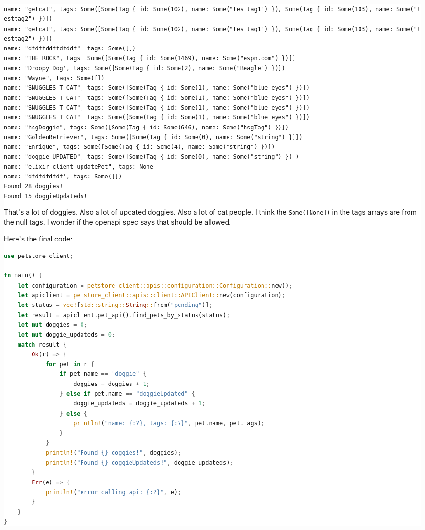```
name: "getcat", tags: Some([Some(Tag { id: Some(102), name: Some("testtag1") }), Some(Tag { id: Some(103), name: Some("testtag2") })])
name: "getcat", tags: Some([Some(Tag { id: Some(102), name: Some("testtag1") }), Some(Tag { id: Some(103), name: Some("testtag2") })])
name: "dfdffddffdfddf", tags: Some([])
name: "THE ROCK", tags: Some([Some(Tag { id: Some(1469), name: Some("espn.com") })])
name: "Droopy Dog", tags: Some([Some(Tag { id: Some(2), name: Some("Beagle") })])
name: "Wayne", tags: Some([])
name: "SNUGGLES T CAT", tags: Some([Some(Tag { id: Some(1), name: Some("blue eyes") })])
name: "SNUGGLES T CAT", tags: Some([Some(Tag { id: Some(1), name: Some("blue eyes") })])
name: "SNUGGLES T CAT", tags: Some([Some(Tag { id: Some(1), name: Some("blue eyes") })])
name: "SNUGGLES T CAT", tags: Some([Some(Tag { id: Some(1), name: Some("blue eyes") })])
name: "hsgDoggie", tags: Some([Some(Tag { id: Some(646), name: Some("hsgTag") })])
name: "GoldenRetriever", tags: Some([Some(Tag { id: Some(0), name: Some("string") })])
name: "Enrique", tags: Some([Some(Tag { id: Some(4), name: Some("string") })])
name: "doggie_UPDATED", tags: Some([Some(Tag { id: Some(0), name: Some("string") })])
name: "elixir client updatePet", tags: None
name: "dfdfdfdfdf", tags: Some([])
Found 28 doggies!
Found 15 doggieUpdateds!
```

That's a lot of doggies.  Also a lot of updated doggies.  Also a lot of cat
people.  I think the `Some([None])` in the tags arrays are from the null tags.
I wonder if the openapi spec says that should be allowed.

Here's the final code:

```rust
use petstore_client;

fn main() {
    let configuration = petstore_client::apis::configuration::Configuration::new();
    let apiclient = petstore_client::apis::client::APIClient::new(configuration);
    let status = vec![std::string::String::from("pending")];
    let result = apiclient.pet_api().find_pets_by_status(status);
    let mut doggies = 0;
    let mut doggie_updateds = 0;
    match result {
        Ok(r) => {
            for pet in r {
                if pet.name == "doggie" {
                    doggies = doggies + 1;
                } else if pet.name == "doggieUpdated" {
                    doggie_updateds = doggie_updateds + 1;
                } else {
                    println!("name: {:?}, tags: {:?}", pet.name, pet.tags);
                }
            }
            println!("Found {} doggies!", doggies);
            println!("Found {} doggieUpdateds!", doggie_updateds);
        }
        Err(e) => {
            println!("error calling api: {:?}", e);
        }
    }
}
```
